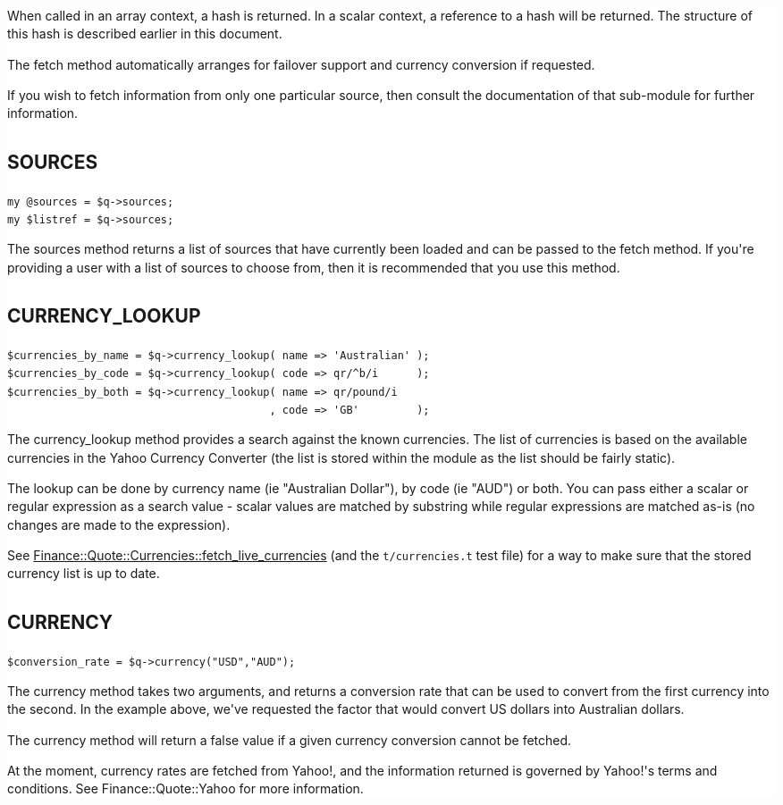 When called in an array context, a hash is returned.  In a scalar
context, a reference to a hash will be returned.  The structure
of this hash is described earlier in this document.

The fetch method automatically arranges for failover support and
currency conversion if requested.

If you wish to fetch information from only one particular source,
then consult the documentation of that sub-module for further
information.

## SOURCES

    my @sources = $q->sources;
    my $listref = $q->sources;

The sources method returns a list of sources that have currently been loaded and
can be passed to the fetch method.  If you're providing a user with a list of
sources to choose from, then it is recommended that you use this method.

## CURRENCY\_LOOKUP

    $currencies_by_name = $q->currency_lookup( name => 'Australian' );
    $currencies_by_code = $q->currency_lookup( code => qr/^b/i      );
    $currencies_by_both = $q->currency_lookup( name => qr/pound/i
                                             , code => 'GB'         );

The currency\_lookup method provides a search against the known currencies. The
list of currencies is based on the available currencies in the Yahoo Currency
Converter (the list is stored within the module as the list should be fairly
static).

The lookup can be done by currency name (ie "Australian Dollar"), by
code (ie "AUD") or both. You can pass either a scalar or regular expression
as a search value - scalar values are matched by substring while regular
expressions are matched as-is (no changes are made to the expression).

See [Finance::Quote::Currencies::fetch\_live\_currencies](https://metacpan.org/pod/Finance::Quote::Currencies::fetch_live_currencies) (and the
`t/currencies.t` test file) for a way to make sure that the stored
currency list is up to date.

## CURRENCY

    $conversion_rate = $q->currency("USD","AUD");

The currency method takes two arguments, and returns a conversion rate
that can be used to convert from the first currency into the second.
In the example above, we've requested the factor that would convert
US dollars into Australian dollars.

The currency method will return a false value if a given currency
conversion cannot be fetched.

At the moment, currency rates are fetched from Yahoo!, and the
information returned is governed by Yahoo!'s terms and conditions.
See Finance::Quote::Yahoo for more information.
